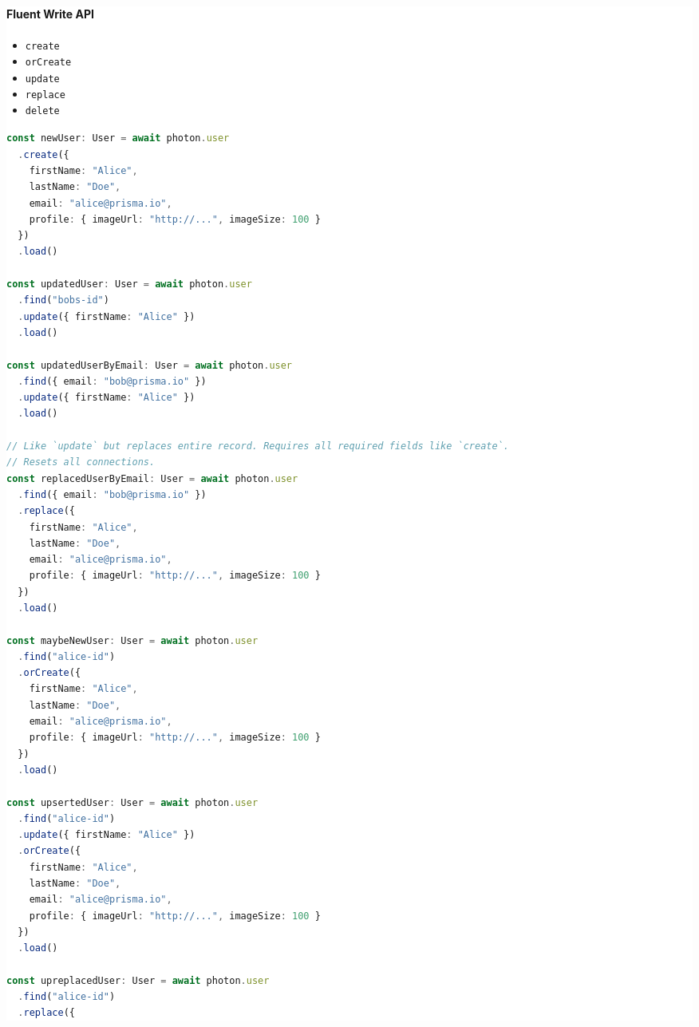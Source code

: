 #### Fluent Write API

- `create`
- `orCreate`
- `update`
- `replace`
- `delete`

```ts
const newUser: User = await photon.user
  .create({
    firstName: "Alice",
    lastName: "Doe",
    email: "alice@prisma.io",
    profile: { imageUrl: "http://...", imageSize: 100 }
  })
  .load()

const updatedUser: User = await photon.user
  .find("bobs-id")
  .update({ firstName: "Alice" })
  .load()

const updatedUserByEmail: User = await photon.user
  .find({ email: "bob@prisma.io" })
  .update({ firstName: "Alice" })
  .load()

// Like `update` but replaces entire record. Requires all required fields like `create`.
// Resets all connections.
const replacedUserByEmail: User = await photon.user
  .find({ email: "bob@prisma.io" })
  .replace({
    firstName: "Alice",
    lastName: "Doe",
    email: "alice@prisma.io",
    profile: { imageUrl: "http://...", imageSize: 100 }
  })
  .load()

const maybeNewUser: User = await photon.user
  .find("alice-id")
  .orCreate({
    firstName: "Alice",
    lastName: "Doe",
    email: "alice@prisma.io",
    profile: { imageUrl: "http://...", imageSize: 100 }
  })
  .load()

const upsertedUser: User = await photon.user
  .find("alice-id")
  .update({ firstName: "Alice" })
  .orCreate({
    firstName: "Alice",
    lastName: "Doe",
    email: "alice@prisma.io",
    profile: { imageUrl: "http://...", imageSize: 100 }
  })
  .load()

const upreplacedUser: User = await photon.user
  .find("alice-id")
  .replace({
```